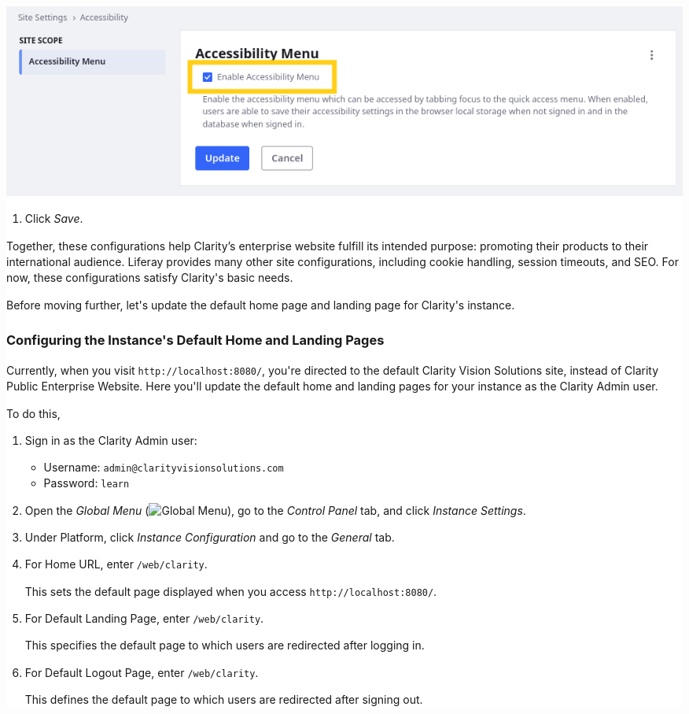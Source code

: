    ![Enable the accessibility menu for the website.](./day-1-exercises-for-building-enterprise-websites-with-liferay/lesson4/images/06.png)

1. Click *Save*.

Together, these configurations help Clarity’s enterprise website fulfill its intended purpose: promoting their products to their international audience. Liferay provides many other site configurations, including cookie handling, session timeouts, and SEO. For now, these configurations satisfy Clarity's basic needs.

Before moving further, let's update the default home page and landing page for Clarity's instance.

### Configuring the Instance's Default Home and Landing Pages

Currently, when you visit `http://localhost:8080/`, you're directed to the default Clarity Vision Solutions site, instead of Clarity Public Enterprise Website. Here you'll update the default home and landing pages for your instance as the Clarity Admin user.

To do this,

1. Sign in as the Clarity Admin user:

   * Username: `admin@clarityvisionsolutions.com`
   * Password: `learn`

1. Open the *Global Menu* (![Global Menu](./../../../../../dxp/latest/en/images/icon-applications-menu.png)), go to the *Control Panel* tab, and click *Instance Settings*.

1. Under Platform, click *Instance Configuration* and go to the *General*  tab.

1. For Home URL, enter `/web/clarity`.

   This sets the default page displayed when you access `http://localhost:8080/`.

1. For Default Landing Page, enter `/web/clarity`.

   This specifies the default page to which users are redirected after logging in.

1. For Default Logout Page, enter `/web/clarity`.

   This defines the default page to which users are redirected after signing out.
